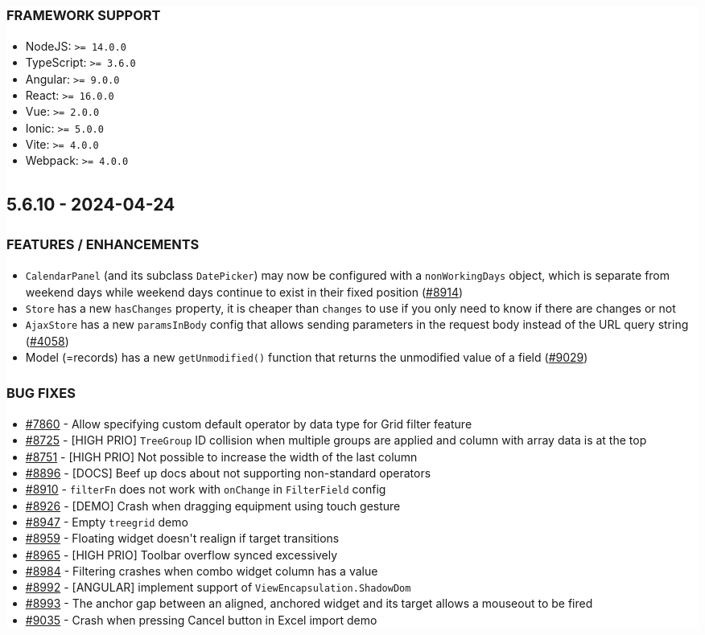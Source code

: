 ### FRAMEWORK SUPPORT

* NodeJS: `>= 14.0.0`
* TypeScript: `>= 3.6.0`
* Angular: `>= 9.0.0`
* React: `>= 16.0.0`
* Vue: `>= 2.0.0`
* Ionic: `>= 5.0.0`
* Vite: `>= 4.0.0`
* Webpack: `>= 4.0.0`

## 5.6.10 - 2024-04-24

### FEATURES / ENHANCEMENTS

* `CalendarPanel` (and its subclass `DatePicker`) may now be configured with a `nonWorkingDays` object, which is
  separate from weekend days while weekend days continue to exist in their fixed position ([#8914](https://github.com/bryntum/support/issues/8914))
* `Store` has a new `hasChanges` property, it is cheaper than `changes` to use if you only need to know if there are
  changes or not
* `AjaxStore` has a new `paramsInBody` config that allows sending parameters in the request body instead of the URL
  query string ([#4058](https://github.com/bryntum/support/issues/4058))
* Model (=records) has a new `getUnmodified()` function that returns the unmodified value of a field ([#9029](https://github.com/bryntum/support/issues/9029))

### BUG FIXES

* [#7860](https://github.com/bryntum/support/issues/7860) - Allow specifying custom default operator by data type for Grid filter feature
* [#8725](https://github.com/bryntum/support/issues/8725) - [HIGH PRIO] `TreeGroup` ID collision when multiple groups are applied and column with array data is at
  the top
* [#8751](https://github.com/bryntum/support/issues/8751) - [HIGH PRIO] Not possible to increase the width of the last column
* [#8896](https://github.com/bryntum/support/issues/8896) - [DOCS] Beef up docs about not supporting non-standard operators
* [#8910](https://github.com/bryntum/support/issues/8910) - `filterFn` does not work with `onChange` in `FilterField` config
* [#8926](https://github.com/bryntum/support/issues/8926) - [DEMO] Crash when dragging equipment using touch gesture
* [#8947](https://github.com/bryntum/support/issues/8947) - Empty `treegrid` demo
* [#8959](https://github.com/bryntum/support/issues/8959) - Floating widget doesn't realign if target transitions
* [#8965](https://github.com/bryntum/support/issues/8965) - [HIGH PRIO] Toolbar overflow synced excessively
* [#8984](https://github.com/bryntum/support/issues/8984) - Filtering crashes when combo widget column has a value
* [#8992](https://github.com/bryntum/support/issues/8992) - [ANGULAR] implement support of `ViewEncapsulation.ShadowDom`
* [#8993](https://github.com/bryntum/support/issues/8993) - The anchor gap between an aligned, anchored widget and its target allows a mouseout to be fired
* [#9035](https://github.com/bryntum/support/issues/9035) - Crash when pressing Cancel button in Excel import demo
